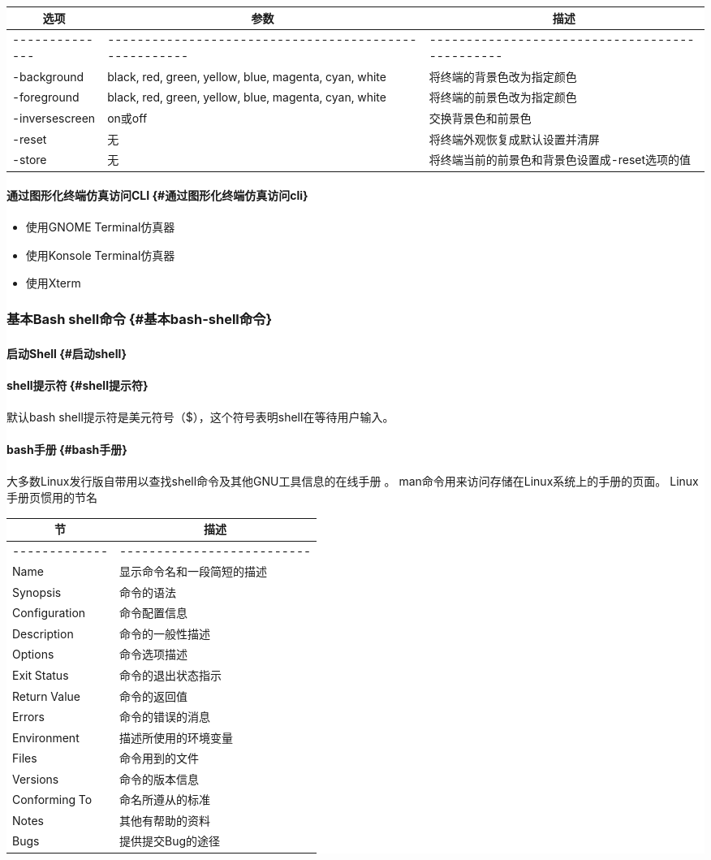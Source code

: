 | 选项           | 参数                                                  | 描述                                           |
|--------------|-----------------------------------------------------|----------------------------------------------|
| -------------- | ----------------------------------------------------- | ---------------------------------------------- |
| -background    | black, red, green, yellow, blue, magenta, cyan, white | 将终端的背景色改为指定颜色                     |
| -foreground    | black, red, green, yellow, blue, magenta, cyan, white | 将终端的前景色改为指定颜色                     |
| -inversescreen | on或off                                               | 交换背景色和前景色                             |
| -reset         | 无                                                    | 将终端外观恢复成默认设置并清屏                 |
| -store         | 无                                                    | 将终端当前的前景色和背景色设置成-reset选项的值 |


#### 通过图形化终端仿真访问CLI {#通过图形化终端仿真访问cli}



-  使用GNOME Terminal仿真器



-  使用Konsole Terminal仿真器



-  使用Xterm


### 基本Bash shell命令 {#基本bash-shell命令}


#### 启动Shell {#启动shell}


#### shell提示符 {#shell提示符}

默认bash shell提示符是美元符号（$），这个符号表明shell在等待用户输入。


#### bash手册 {#bash手册}

大多数Linux发行版自带用以查找shell命令及其他GNU工具信息的在线手册 。
man命令用来访问存储在Linux系统上的手册的页面。
Linux手册页惯用的节名

| 节            | 描述                       |
|--------------|--------------------------|
| ------------- | -------------------------- |
| Name          | 显示命令名和一段简短的描述 |
| Synopsis      | 命令的语法                 |
| Configuration | 命令配置信息               |
| Description   | 命令的一般性描述           |
| Options       | 命令选项描述               |
| Exit Status   | 命令的退出状态指示         |
| Return Value  | 命令的返回值               |
| Errors        | 命令的错误的消息           |
| Environment   | 描述所使用的环境变量       |
| Files         | 命令用到的文件             |
| Versions      | 命令的版本信息             |
| Conforming To | 命名所遵从的标准           |
| Notes         | 其他有帮助的资料           |
| Bugs          | 提供提交Bug的途径          |